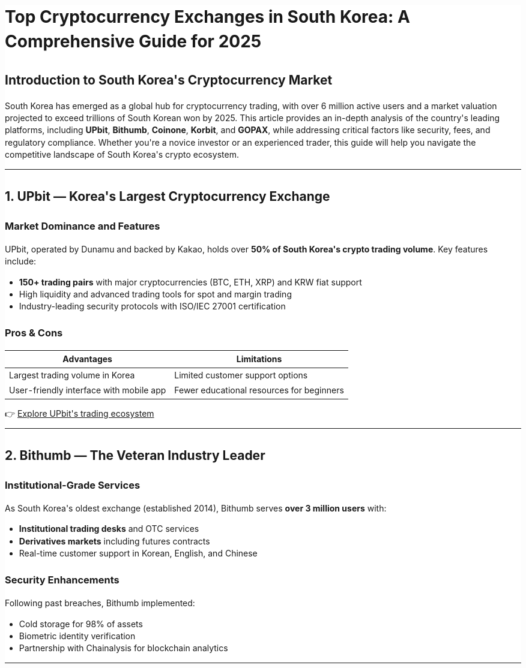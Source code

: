 # Top Cryptocurrency Exchanges in South Korea: A Comprehensive Guide for 2025

## Introduction to South Korea's Cryptocurrency Market

South Korea has emerged as a global hub for cryptocurrency trading, with over 6 million active users and a market valuation projected to exceed trillions of South Korean won by 2025. This article provides an in-depth analysis of the country's leading platforms, including **UPbit**, **Bithumb**, **Coinone**, **Korbit**, and **GOPAX**, while addressing critical factors like security, fees, and regulatory compliance. Whether you're a novice investor or an experienced trader, this guide will help you navigate the competitive landscape of South Korea's crypto ecosystem.

---

## 1. UPbit — Korea's Largest Cryptocurrency Exchange

### Market Dominance and Features  
UPbit, operated by Dunamu and backed by Kakao, holds over **50% of South Korea's crypto trading volume**. Key features include:  
- **150+ trading pairs** with major cryptocurrencies (BTC, ETH, XRP) and KRW fiat support  
- High liquidity and advanced trading tools for spot and margin trading  
- Industry-leading security protocols with ISO/IEC 27001 certification  

### Pros & Cons  
| **Advantages** | **Limitations** |  
|------------------|-------------------|  
| Largest trading volume in Korea | Limited customer support options |  
| User-friendly interface with mobile app | Fewer educational resources for beginners |  

👉 [Explore UPbit's trading ecosystem](https://bit.ly/okx-bonus)

---

## 2. Bithumb — The Veteran Industry Leader

### Institutional-Grade Services  
As South Korea's oldest exchange (established 2014), Bithumb serves **over 3 million users** with:  
- **Institutional trading desks** and OTC services  
- **Derivatives markets** including futures contracts  
- Real-time customer support in Korean, English, and Chinese  

### Security Enhancements  
Following past breaches, Bithumb implemented:  
- Cold storage for 98% of assets  
- Biometric identity verification  
- Partnership with Chainalysis for blockchain analytics  

---